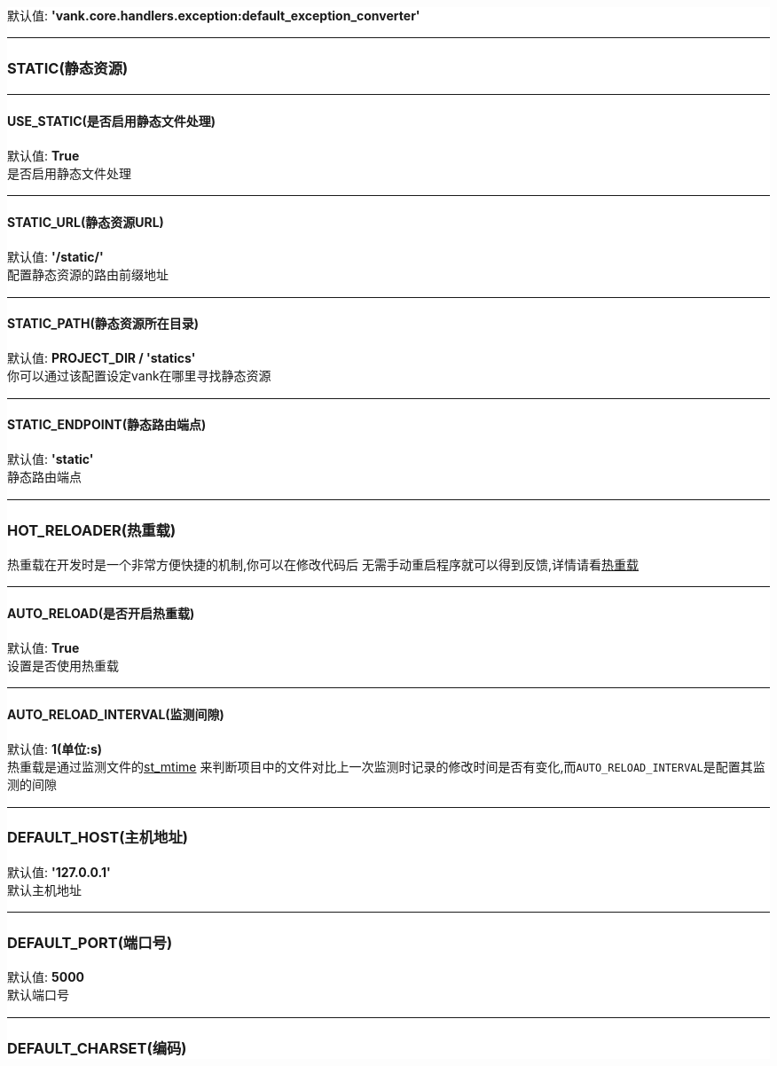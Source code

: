 默认值: **'vank.core.handlers.exception:default_exception_converter'**
***
### STATIC(静态资源)
***
#### USE_STATIC(是否启用静态文件处理)
默认值: **True**  
是否启用静态文件处理
***
#### STATIC_URL(静态资源URL)
默认值: **'/static/'**  
配置静态资源的路由前缀地址
***
#### STATIC_PATH(静态资源所在目录)
默认值: **PROJECT_DIR / 'statics'**  
你可以通过该配置设定vank在哪里寻找静态资源
***
#### STATIC_ENDPOINT(静态路由端点)
默认值: **'static'**  
静态路由端点
***
### HOT_RELOADER(热重载)
热重载在开发时是一个非常方便快捷的机制,你可以在修改代码后
无需手动重启程序就可以得到反馈,详情请看[热重载](reloader.md)
***
#### AUTO_RELOAD(是否开启热重载)

默认值: **True**  
设置是否使用热重载
***
#### AUTO_RELOAD_INTERVAL(监测间隙)

默认值: **1(单位:s)**  
热重载是通过监测文件的[st_mtime](https://docs.python.org/zh-cn/3/library/os.html#os.stat_result.st_mtime)
来判断项目中的文件对比上一次监测时记录的修改时间是否有变化,而`AUTO_RELOAD_INTERVAL`是配置其监测的间隙
***
### DEFAULT_HOST(主机地址)

默认值: **'127.0.0.1'**  
默认主机地址
***
### DEFAULT_PORT(端口号)

默认值: **5000**  
默认端口号
***
### DEFAULT_CHARSET(编码)
